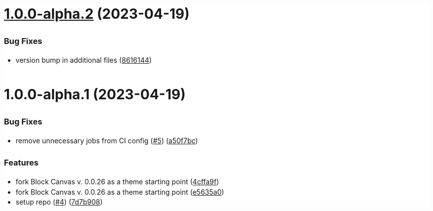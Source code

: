 # [1.0.0-alpha.2](https://github.com/Automattic/newspack-block-theme/compare/v1.0.0-alpha.1...v1.0.0-alpha.2) (2023-04-19)


### Bug Fixes

* version bump in additional files ([8616144](https://github.com/Automattic/newspack-block-theme/commit/8616144c06da05f1e372838f8d67bca9d2c3ddc2))

# 1.0.0-alpha.1 (2023-04-19)


### Bug Fixes

* remove unnecessary jobs from CI config ([#5](https://github.com/Automattic/newspack-block-theme/issues/5)) ([a50f7bc](https://github.com/Automattic/newspack-block-theme/commit/a50f7bc6e2cbed7a0d8cb87db7db2cc33dc97e98))


### Features

* fork Block Canvas v. 0.0.26 as a theme starting point ([4cffa9f](https://github.com/Automattic/newspack-block-theme/commit/4cffa9fa53e4a8f4bbfab984363fb792ecc765d4))
* fork Block Canvas v. 0.0.26 as a theme starting point ([e5635a0](https://github.com/Automattic/newspack-block-theme/commit/e5635a0d86f2c3ca2818b36191c406532ceb65e1))
* setup repo ([#4](https://github.com/Automattic/newspack-block-theme/issues/4)) ([7d7b908](https://github.com/Automattic/newspack-block-theme/commit/7d7b908e026794944e5ec5437f36e98a14daf521))
